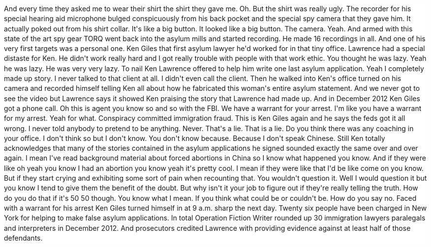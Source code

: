 And every time they asked me to wear their shirt the shirt they gave me.
Oh.
But the shirt was really ugly.
The recorder for his special hearing aid microphone bulged conspicuously from his back pocket and the special spy camera that they gave him.
It actually poked out from his shirt collar.
It's like a big button.
It looked like a big button.
The camera.
Yeah.
And armed with this state of the art spy gear TORQ went back into the asylum mills and started recording.
He made 16 recordings in all.
And one of his very first targets was a personal one.
Ken Giles that first asylum lawyer he'd worked for in that tiny office.
Lawrence had a special distaste for Ken.
He didn't work really hard and I got really trouble with people with that work ethic.
You thought he was lazy.
Yeah he was lazy.
He was very very lazy.
To nail Ken Lawrence offered to help him write one last asylum application.
Yeah I completely made up story.
I never talked to that client at all.
I didn't even call the client.
Then he walked into Ken's office turned on his camera and recorded himself telling Ken all about how he fabricated this woman's entire asylum statement.
And we never got to see the video but Lawrence says it showed Ken praising the story that Lawrence had made up.
And in December 2012 Ken Giles got a phone call.
Oh this is agent you know so and so with the FBI.
We have a warrant for your arrest.
I'm like you have a warrant for my arrest.
Yeah for what.
Conspiracy committed immigration fraud.
This is Ken Giles again and he says the feds got it all wrong.
I never told anybody to pretend to be anything.
Never.
That's a lie.
That is a lie.
Do you think there was any coaching in your office.
I don't think so but I don't know.
You don't know because.
Because I don't speak Chinese.
Still Ken totally acknowledges that many of the stories contained in the asylum applications he signed sounded exactly the same over and over again.
I mean I've read background material about forced abortions in China so I know what happened you know.
And if they were like oh yeah you know I had an abortion you know yeah it's pretty cool.
I mean if they were like that I'd be like come on you know.
But if they start crying and exhibiting some sort of pain when recounting that.
You wouldn't question it.
Well I would question it but you know I tend to give them the benefit of the doubt.
But why isn't it your job to figure out if they're really telling the truth.
How do you do that if it's 50 50 though.
You know what I mean.
If you think what could be or couldn't be.
How do you say no.
Faced with a warrant for his arrest Ken Giles turned himself in at 9 a.m. sharp the next day.
Twenty six people have been charged in New York for helping to make false asylum applications.
In total Operation Fiction Writer rounded up 30 immigration lawyers paralegals and interpreters in December 2012.
And prosecutors credited Lawrence with providing evidence against at least half of those defendants.